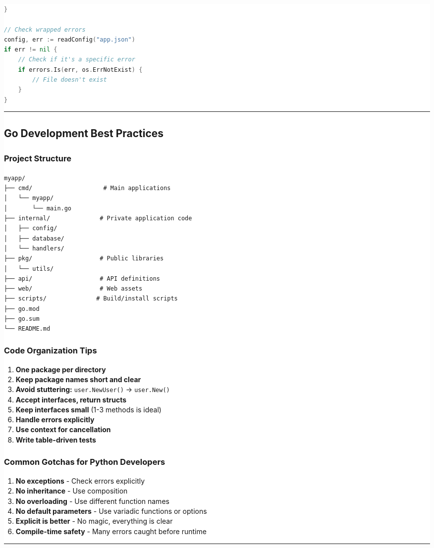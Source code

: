 ```go
}

// Check wrapped errors
config, err := readConfig("app.json")
if err != nil {
    // Check if it's a specific error
    if errors.Is(err, os.ErrNotExist) {
        // File doesn't exist
    }
}
```

---

## Go Development Best Practices

### Project Structure

```
myapp/
├── cmd/                    # Main applications
│   └── myapp/
│       └── main.go
├── internal/              # Private application code
│   ├── config/
│   ├── database/
│   └── handlers/
├── pkg/                   # Public libraries
│   └── utils/
├── api/                   # API definitions
├── web/                   # Web assets
├── scripts/              # Build/install scripts
├── go.mod
├── go.sum
└── README.md
```

### Code Organization Tips

1. **One package per directory**
2. **Keep package names short and clear**
3. **Avoid stuttering:** `user.NewUser()` → `user.New()`
4. **Accept interfaces, return structs**
5. **Keep interfaces small** (1-3 methods is ideal)
6. **Handle errors explicitly**
7. **Use context for cancellation**
8. **Write table-driven tests**

### Common Gotchas for Python Developers

1. **No exceptions** - Check errors explicitly
2. **No inheritance** - Use composition
3. **No overloading** - Use different function names
4. **No default parameters** - Use variadic functions or options
5. **Explicit is better** - No magic, everything is clear
6. **Compile-time safety** - Many errors caught before runtime

---
